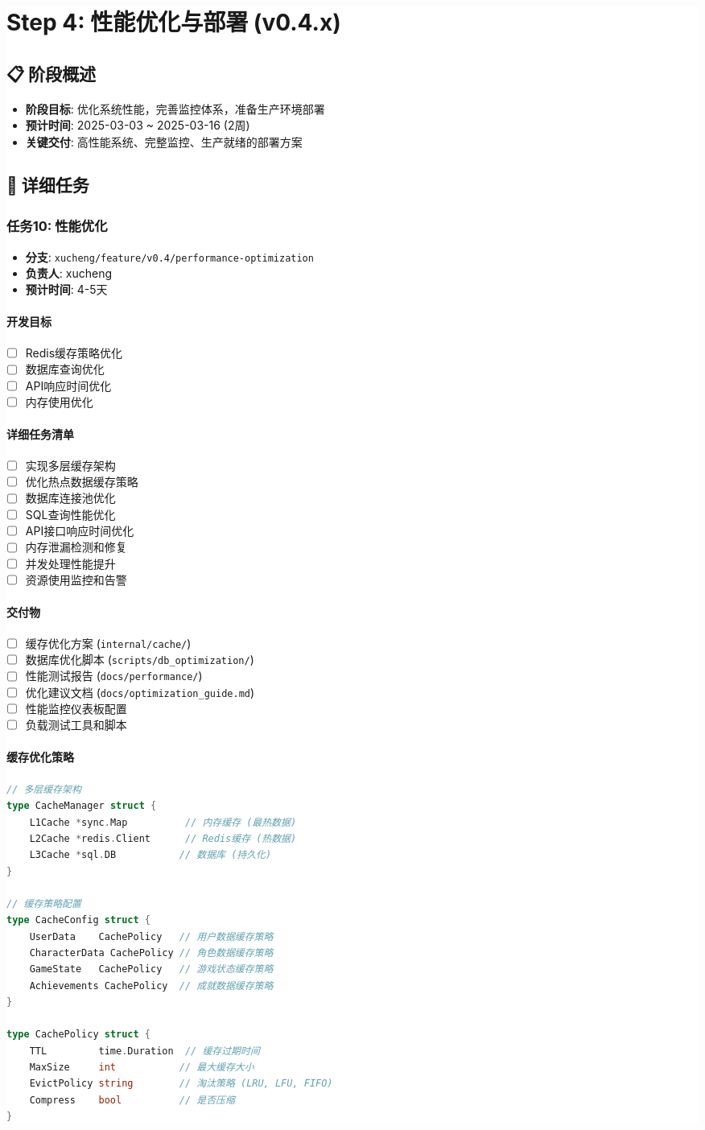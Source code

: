 # Step 4: 性能优化与部署 (v0.4.x)

## 📋 阶段概述
- **阶段目标**: 优化系统性能，完善监控体系，准备生产环境部署
- **预计时间**: 2025-03-03 ~ 2025-03-16 (2周)
- **关键交付**: 高性能系统、完整监控、生产就绪的部署方案

## 🎯 详细任务

### 任务10: 性能优化
- **分支**: `xucheng/feature/v0.4/performance-optimization`
- **负责人**: xucheng
- **预计时间**: 4-5天

#### 开发目标
- [ ] Redis缓存策略优化  
- [ ] 数据库查询优化
- [ ] API响应时间优化
- [ ] 内存使用优化

#### 详细任务清单
- [ ] 实现多层缓存架构
- [ ] 优化热点数据缓存策略
- [ ] 数据库连接池优化
- [ ] SQL查询性能优化
- [ ] API接口响应时间优化
- [ ] 内存泄漏检测和修复
- [ ] 并发处理性能提升
- [ ] 资源使用监控和告警

#### 交付物
- [ ] 缓存优化方案 (`internal/cache/`)
- [ ] 数据库优化脚本 (`scripts/db_optimization/`)
- [ ] 性能测试报告 (`docs/performance/`)
- [ ] 优化建议文档 (`docs/optimization_guide.md`)
- [ ] 性能监控仪表板配置
- [ ] 负载测试工具和脚本

#### 缓存优化策略
```go
// 多层缓存架构
type CacheManager struct {
    L1Cache *sync.Map          // 内存缓存 (最热数据)
    L2Cache *redis.Client      // Redis缓存 (热数据)
    L3Cache *sql.DB           // 数据库 (持久化)
}

// 缓存策略配置
type CacheConfig struct {
    UserData    CachePolicy   // 用户数据缓存策略
    CharacterData CachePolicy // 角色数据缓存策略
    GameState   CachePolicy   // 游戏状态缓存策略
    Achievements CachePolicy  // 成就数据缓存策略
}

type CachePolicy struct {
    TTL         time.Duration  // 缓存过期时间
    MaxSize     int           // 最大缓存大小
    EvictPolicy string        // 淘汰策略 (LRU, LFU, FIFO)
    Compress    bool          // 是否压缩
}
```